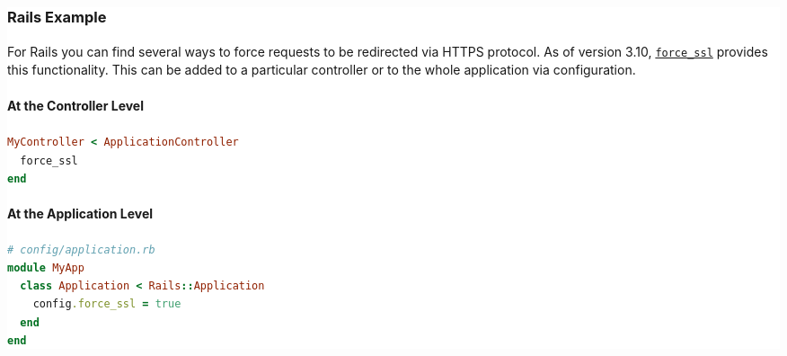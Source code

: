 ### Rails Example

For Rails you can find several ways to force requests to be redirected via HTTPS protocol.
As of version 3.10, [`force_ssl`](http://api.rubyonrails.org/classes/ActionController/ForceSSL/ClassMethods.html)
provides this functionality. This can be added to a particular controller or to the whole application via configuration.

#### At the Controller Level
~~~ruby
MyController < ApplicationController
  force_ssl
end
~~~

#### At the Application Level
~~~ruby
# config/application.rb
module MyApp
  class Application < Rails::Application
    config.force_ssl = true
  end
end
~~~
